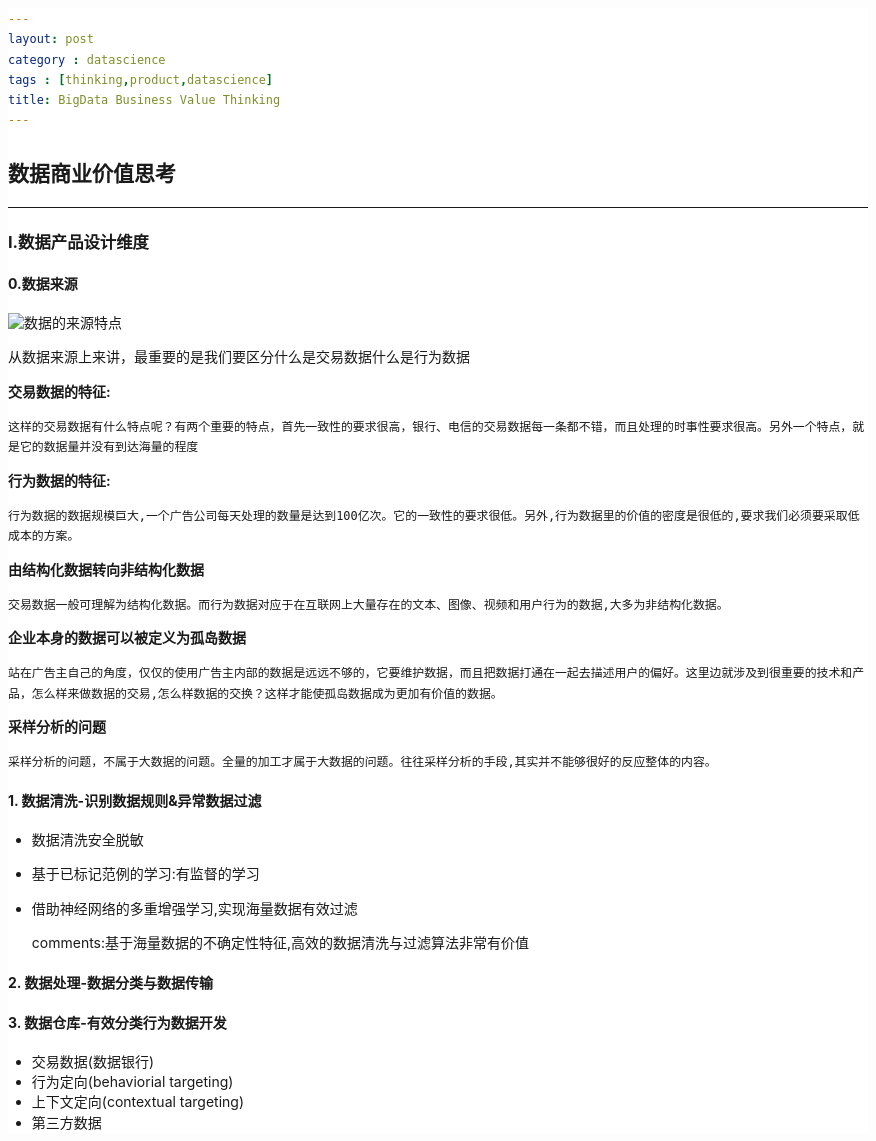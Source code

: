 ```yaml
---
layout: post
category : datascience
tags : [thinking,product,datascience]
title: BigData Business Value Thinking
---
```


## 数据商业价值思考
-----------------------------------------------------------


### I.数据产品设计维度

#### 0.数据来源

![数据的来源特点](_includes/data_source_type.png)

从数据来源上来讲，最重要的是我们要区分什么是交易数据什么是行为数据

**交易数据的特征:**

	这样的交易数据有什么特点呢？有两个重要的特点，首先一致性的要求很高，银行、电信的交易数据每一条都不错，而且处理的时事性要求很高。另外一个特点，就是它的数据量并没有到达海量的程度

**行为数据的特征:**

	行为数据的数据规模巨大,一个广告公司每天处理的数量是达到100亿次。它的一致性的要求很低。另外,行为数据里的价值的密度是很低的,要求我们必须要采取低成本的方案。

**由结构化数据转向非结构化数据**

	交易数据一般可理解为结构化数据。而行为数据对应于在互联网上大量存在的文本、图像、视频和用户行为的数据,大多为非结构化数据。

**企业本身的数据可以被定义为孤岛数据**

	站在广告主自己的角度，仅仅的使用广告主内部的数据是远远不够的，它要维护数据，而且把数据打通在一起去描述用户的偏好。这里边就涉及到很重要的技术和产品，怎么样来做数据的交易,怎么样数据的交换？这样才能使孤岛数据成为更加有价值的数据。

**采样分析的问题**

	采样分析的问题，不属于大数据的问题。全量的加工才属于大数据的问题。往往采样分析的手段,其实并不能够很好的反应整体的内容。


#### 1. 数据清洗-识别数据规则&异常数据过滤

* 数据清洗安全脱敏
* 基于已标记范例的学习:有监督的学习
* 借助神经网络的多重增强学习,实现海量数据有效过滤

    comments:基于海量数据的不确定性特征,高效的数据清洗与过滤算法非常有价值

#### 2. 数据处理-数据分类与数据传输

#### 3. 数据仓库-有效分类行为数据开发

- 交易数据(数据银行)
- 行为定向(behaviorial targeting)
- 上下文定向(contextual targeting)
- 第三方数据
